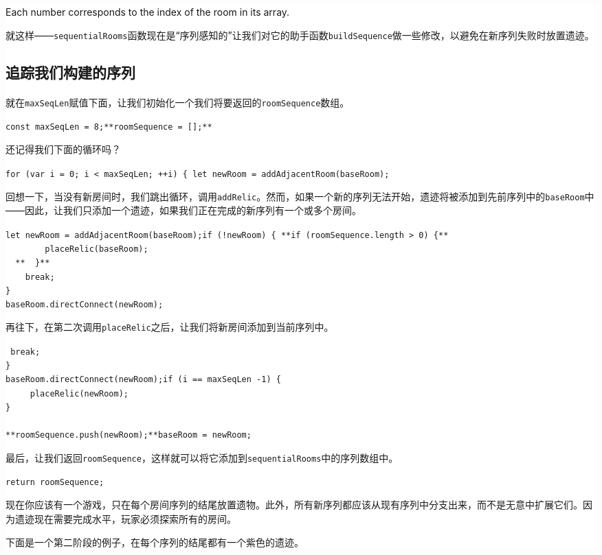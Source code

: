 Each number corresponds to the index of the room in its array.

就这样——`sequentialRooms`函数现在是“序列感知的”让我们对它的助手函数`buildSequence`做一些修改，以避免在新序列失败时放置遗迹。

## 追踪我们构建的序列

就在`maxSeqLen`赋值下面，让我们初始化一个我们将要返回的`roomSequence`数组。

```
const maxSeqLen = 8;**roomSequence = [];**
```

还记得我们下面的循环吗？

```
for (var i = 0; i < maxSeqLen; ++i) { let newRoom = addAdjacentRoom(baseRoom);
```

回想一下，当没有新房间时，我们跳出循环，调用`addRelic`。然而，如果一个新的序列无法开始，遗迹将被添加到先前序列中的`baseRoom`中——因此，让我们只添加一个遗迹，如果我们正在完成的新序列有一个或多个房间。

```
let newRoom = addAdjacentRoom(baseRoom);if (!newRoom) { **if (roomSequence.length > 0) {**
        placeRelic(baseRoom);
  **  }**
    break;
}
baseRoom.directConnect(newRoom);
```

再往下，在第二次调用`placeRelic`之后，让我们将新房间添加到当前序列中。

```
 break;
}
baseRoom.directConnect(newRoom);if (i == maxSeqLen -1) {
     placeRelic(newRoom);
}

**roomSequence.push(newRoom);**baseRoom = newRoom;
```

最后，让我们返回`roomSequence`，这样就可以将它添加到`sequentialRooms`中的序列数组中。

```
return roomSequence;
```

现在你应该有一个游戏，只在每个房间序列的结尾放置遗物。此外，所有新序列都应该从现有序列中分支出来，而不是无意中扩展它们。因为遗迹现在需要完成水平，玩家必须探索所有的房间。

下面是一个第二阶段的例子，在每个序列的结尾都有一个紫色的遗迹。

